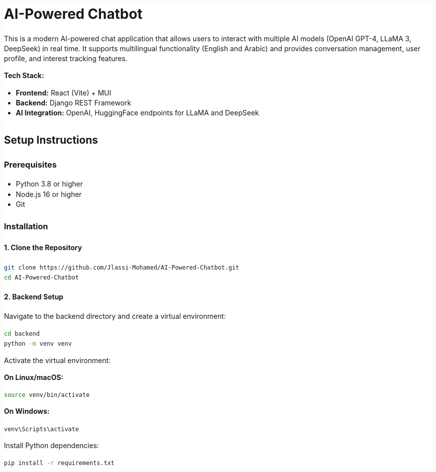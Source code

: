 
# AI-Powered Chatbot

This is a modern AI-powered chat application that allows users to interact with multiple AI models (OpenAI GPT-4, LLaMA 3, DeepSeek) in real time. It supports multilingual functionality (English and Arabic) and provides conversation management, user profile, and interest tracking features.

**Tech Stack:**
- **Frontend:** React (Vite) + MUI
- **Backend:** Django REST Framework
- **AI Integration:** OpenAI, HuggingFace endpoints for LLaMA and DeepSeek

## Setup Instructions

### Prerequisites

- Python 3.8 or higher
- Node.js 16 or higher
- Git

### Installation

#### 1. Clone the Repository

```bash
git clone https://github.com/Jlassi-Mohamed/AI-Powered-Chatbot.git
cd AI-Powered-Chatbot
```

#### 2. Backend Setup

Navigate to the backend directory and create a virtual environment:

```bash
cd backend
python -m venv venv
```

Activate the virtual environment:

**On Linux/macOS:**
```bash
source venv/bin/activate
```

**On Windows:**
```bash
venv\Scripts\activate
```

Install Python dependencies:

```bash
pip install -r requirements.txt
```

